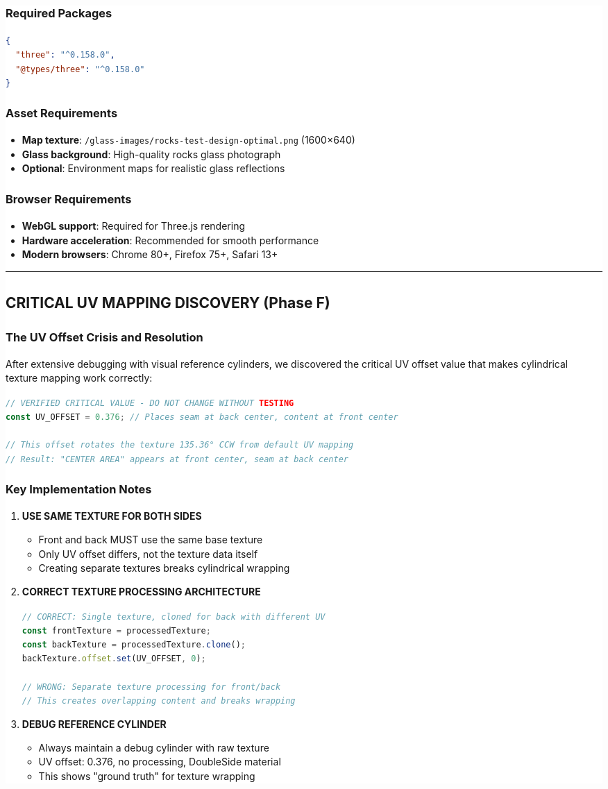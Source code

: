 ### **Required Packages**
```json
{
  "three": "^0.158.0",
  "@types/three": "^0.158.0"
}
```

### **Asset Requirements**
- **Map texture**: `/glass-images/rocks-test-design-optimal.png` (1600×640)
- **Glass background**: High-quality rocks glass photograph
- **Optional**: Environment maps for realistic glass reflections

### **Browser Requirements**
- **WebGL support**: Required for Three.js rendering
- **Hardware acceleration**: Recommended for smooth performance
- **Modern browsers**: Chrome 80+, Firefox 75+, Safari 13+

---

## CRITICAL UV MAPPING DISCOVERY (Phase F)

### **The UV Offset Crisis and Resolution**
After extensive debugging with visual reference cylinders, we discovered the critical UV offset value that makes cylindrical texture mapping work correctly:

```javascript
// VERIFIED CRITICAL VALUE - DO NOT CHANGE WITHOUT TESTING
const UV_OFFSET = 0.376; // Places seam at back center, content at front center

// This offset rotates the texture 135.36° CCW from default UV mapping
// Result: "CENTER AREA" appears at front center, seam at back center
```

### **Key Implementation Notes**
1. **USE SAME TEXTURE FOR BOTH SIDES**
   - Front and back MUST use the same base texture
   - Only UV offset differs, not the texture data itself
   - Creating separate textures breaks cylindrical wrapping

2. **CORRECT TEXTURE PROCESSING ARCHITECTURE**
   ```javascript
   // CORRECT: Single texture, cloned for back with different UV
   const frontTexture = processedTexture;
   const backTexture = processedTexture.clone();
   backTexture.offset.set(UV_OFFSET, 0);
   
   // WRONG: Separate texture processing for front/back
   // This creates overlapping content and breaks wrapping
   ```

3. **DEBUG REFERENCE CYLINDER**
   - Always maintain a debug cylinder with raw texture
   - UV offset: 0.376, no processing, DoubleSide material
   - This shows "ground truth" for texture wrapping
